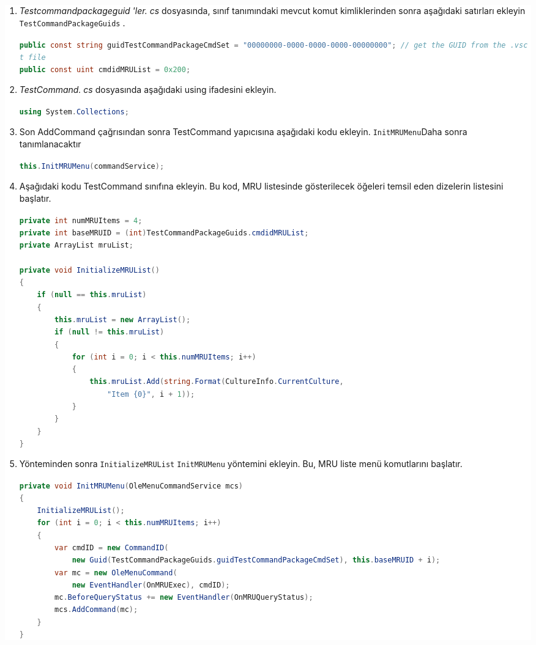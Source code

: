 1. *Testcommandpackageguid 'ler. cs* dosyasında, sınıf tanımındaki mevcut komut kimliklerinden sonra aşağıdaki satırları ekleyin `TestCommandPackageGuids` .

    ```csharp
    public const string guidTestCommandPackageCmdSet = "00000000-0000-0000-0000-00000000"; // get the GUID from the .vsct file
    public const uint cmdidMRUList = 0x200;
    ```

2. *TestCommand. cs* dosyasında aşağıdaki using ifadesini ekleyin.

    ```csharp
    using System.Collections;
    ```

3. Son AddCommand çağrısından sonra TestCommand yapıcısına aşağıdaki kodu ekleyin. `InitMRUMenu`Daha sonra tanımlanacaktır

    ```csharp
    this.InitMRUMenu(commandService);
    ```

4. Aşağıdaki kodu TestCommand sınıfına ekleyin. Bu kod, MRU listesinde gösterilecek öğeleri temsil eden dizelerin listesini başlatır.

    ```csharp
    private int numMRUItems = 4;
    private int baseMRUID = (int)TestCommandPackageGuids.cmdidMRUList;
    private ArrayList mruList;

    private void InitializeMRUList()
    {
        if (null == this.mruList)
        {
            this.mruList = new ArrayList();
            if (null != this.mruList)
            {
                for (int i = 0; i < this.numMRUItems; i++)
                {
                    this.mruList.Add(string.Format(CultureInfo.CurrentCulture,
                        "Item {0}", i + 1));
                }
            }
        }
    }
    ```

5. Yönteminden sonra `InitializeMRUList` `InitMRUMenu` yöntemini ekleyin. Bu, MRU liste menü komutlarını başlatır.

    ```csharp
    private void InitMRUMenu(OleMenuCommandService mcs)
    {
        InitializeMRUList();
        for (int i = 0; i < this.numMRUItems; i++)
        {
            var cmdID = new CommandID(
                new Guid(TestCommandPackageGuids.guidTestCommandPackageCmdSet), this.baseMRUID + i);
            var mc = new OleMenuCommand(
                new EventHandler(OnMRUExec), cmdID);
            mc.BeforeQueryStatus += new EventHandler(OnMRUQueryStatus);
            mcs.AddCommand(mc);
        }
    }
    ```

